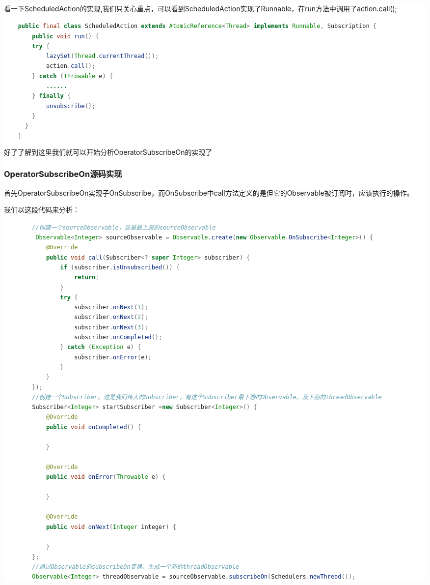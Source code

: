 看一下ScheduledAction的实现,我们只关心重点，可以看到ScheduledAction实现了Runnable，在run方法中调用了action.call();

```java
    public final class ScheduledAction extends AtomicReference<Thread> implements Runnable, Subscription {
        public void run() {
        try {
            lazySet(Thread.currentThread());
            action.call();
        } catch (Throwable e) {
            ......
        } finally {
            unsubscribe();
        }
      }
    }
```

好了了解到这里我们就可以开始分析OperatorSubscribeOn的实现了

### OperatorSubscribeOn源码实现

首先OperatorSubscribeOn实现子OnSubscribe，而OnSubscribe中call方法定义的是但它的Observable被订阅时，应该执行的操作。

我们以这段代码来分析：

```java
        //创建一个sourceObservable，这是最上游的sourceObservable
         Observable<Integer> sourceObservable = Observable.create(new Observable.OnSubscribe<Integer>() {
            @Override
            public void call(Subscriber<? super Integer> subscriber) {
                if (subscriber.isUnsubscribed()) {
                    return;
                }
                try {
                    subscriber.onNext(1);
                    subscriber.onNext(2);
                    subscriber.onNext(3);
                    subscriber.onCompleted();
                } catch (Exception e) {
                    subscriber.onError(e);
                }
            }
        });
        //创建一个Subscriber，这是我们传入的Subscriber，有这个Subscriber最下游的Observable。及下面的threadObservable
        Subscriber<Integer> startSubscriber =new Subscriber<Integer>() {
            @Override
            public void onCompleted() {

            }

            @Override
            public void onError(Throwable e) {

            }

            @Override
            public void onNext(Integer integer) {

            }
        };
        //通过Observable的subscribeOn变换，生成一个新的threadObservable
        Observable<Integer> threadObservable = sourceObservable.subscribeOn(Schedulers.newThread());

```